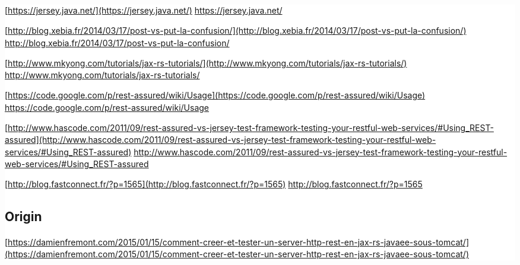 [https://jersey.java.net/](https://jersey.java.net/)
https://jersey.java.net/
 
[http://blog.xebia.fr/2014/03/17/post-vs-put-la-confusion/](http://blog.xebia.fr/2014/03/17/post-vs-put-la-confusion/)
http://blog.xebia.fr/2014/03/17/post-vs-put-la-confusion/
 
[http://www.mkyong.com/tutorials/jax-rs-tutorials/](http://www.mkyong.com/tutorials/jax-rs-tutorials/)
http://www.mkyong.com/tutorials/jax-rs-tutorials/
 
[https://code.google.com/p/rest-assured/wiki/Usage](https://code.google.com/p/rest-assured/wiki/Usage)
https://code.google.com/p/rest-assured/wiki/Usage
 
[http://www.hascode.com/2011/09/rest-assured-vs-jersey-test-framework-testing-your-restful-web-services/#Using_REST-assured](http://www.hascode.com/2011/09/rest-assured-vs-jersey-test-framework-testing-your-restful-web-services/#Using_REST-assured)
http://www.hascode.com/2011/09/rest-assured-vs-jersey-test-framework-testing-your-restful-web-services/#Using_REST-assured
 
[http://blog.fastconnect.fr/?p=1565](http://blog.fastconnect.fr/?p=1565)
http://blog.fastconnect.fr/?p=1565
 
 
## Origin
[https://damienfremont.com/2015/01/15/comment-creer-et-tester-un-server-http-rest-en-jax-rs-javaee-sous-tomcat/](https://damienfremont.com/2015/01/15/comment-creer-et-tester-un-server-http-rest-en-jax-rs-javaee-sous-tomcat/)
 
